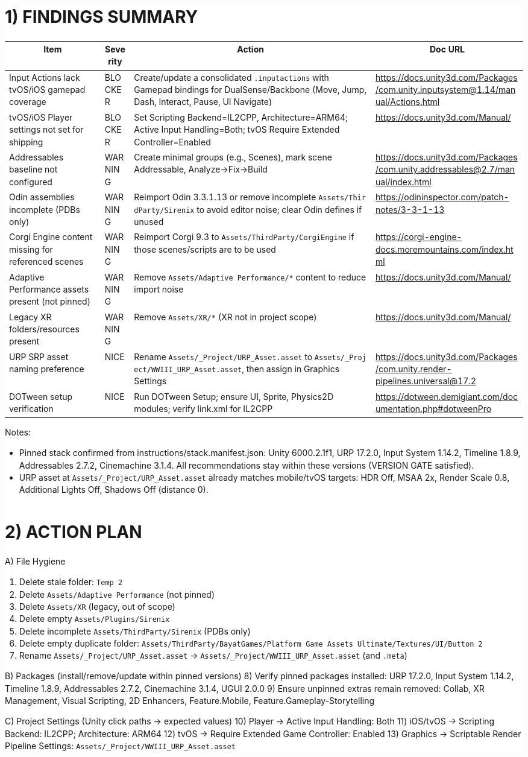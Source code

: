 # 1) FINDINGS SUMMARY

| Item | Severity | Action | Doc URL |
|---|---|---|---|
| Input Actions lack tvOS/iOS gamepad coverage | BLOCKER | Create/update a consolidated `.inputactions` with Gamepad bindings for DualSense/Backbone (Move, Jump, Dash, Interact, Pause, UI Navigate) | https://docs.unity3d.com/Packages/com.unity.inputsystem@1.14/manual/Actions.html |
| tvOS/iOS Player settings not set for shipping | BLOCKER | Set Scripting Backend=IL2CPP, Architecture=ARM64; Active Input Handling=Both; tvOS Require Extended Controller=Enabled | https://docs.unity3d.com/Manual/ |
| Addressables baseline not configured | WARNING | Create minimal groups (e.g., Scenes), mark scene Addressable, Analyze→Fix→Build | https://docs.unity3d.com/Packages/com.unity.addressables@2.7/manual/index.html |
| Odin assemblies incomplete (PDBs only) | WARNING | Reimport Odin 3.3.1.13 or remove incomplete `Assets/ThirdParty/Sirenix` to avoid editor noise; clear Odin defines if unused | https://odininspector.com/patch-notes/3-3-1-13 |
| Corgi Engine content missing for referenced scenes | WARNING | Reimport Corgi 9.3 to `Assets/ThirdParty/CorgiEngine` if those scenes/scripts are to be used | https://corgi-engine-docs.moremountains.com/index.html |
| Adaptive Performance assets present (not pinned) | WARNING | Remove `Assets/Adaptive Performance/*` content to reduce import noise | https://docs.unity3d.com/Manual/ |
| Legacy XR folders/resources present | WARNING | Remove `Assets/XR/*` (XR not in project scope) | https://docs.unity3d.com/Manual/ |
| URP SRP asset naming preference | NICE | Rename `Assets/_Project/URP_Asset.asset` to `Assets/_Project/WWIII_URP_Asset.asset`, then assign in Graphics Settings | https://docs.unity3d.com/Packages/com.unity.render-pipelines.universal@17.2 |
| DOTween setup verification | NICE | Run DOTween Setup; ensure UI, Sprite, Physics2D modules; verify link.xml for IL2CPP | https://dotween.demigiant.com/documentation.php#dotweenPro |

Notes:
- Pinned stack confirmed from instructions/stack.manifest.json: Unity 6000.2.1f1, URP 17.2.0, Input System 1.14.2, Timeline 1.8.9, Addressables 2.7.2, Cinemachine 3.1.4. All recommendations stay within these versions (VERSION GATE satisfied).
- URP asset at `Assets/_Project/URP_Asset.asset` already matches mobile/tvOS targets: HDR Off, MSAA 2x, Render Scale 0.8, Additional Lights Off, Shadows Off (distance 0).


# 2) ACTION PLAN

A) File Hygiene
1) Delete stale folder: `Temp 2`
2) Delete `Assets/Adaptive Performance` (not pinned)
3) Delete `Assets/XR` (legacy, out of scope)
4) Delete empty `Assets/Plugins/Sirenix`
5) Delete incomplete `Assets/ThirdParty/Sirenix` (PDBs only)
6) Delete empty duplicate folder: `Assets/ThirdParty/BayatGames/Platform Game Assets Ultimate/Textures/UI/Button 2`
7) Rename `Assets/_Project/URP_Asset.asset` → `Assets/_Project/WWIII_URP_Asset.asset` (and `.meta`)

B) Packages (install/remove/update within pinned versions)
8) Verify pinned packages installed: URP 17.2.0, Input System 1.14.2, Timeline 1.8.9, Addressables 2.7.2, Cinemachine 3.1.4, UGUI 2.0.0
9) Ensure unpinned extras remain removed: Collab, XR Management, Visual Scripting, 2D Enhancers, Feature.Mobile, Feature.Gameplay-Storytelling

C) Project Settings (Unity click paths → expected values)
10) Player → Active Input Handling: Both
11) iOS/tvOS → Scripting Backend: IL2CPP; Architecture: ARM64
12) tvOS → Require Extended Game Controller: Enabled
13) Graphics → Scriptable Render Pipeline Settings: `Assets/_Project/WWIII_URP_Asset.asset`
